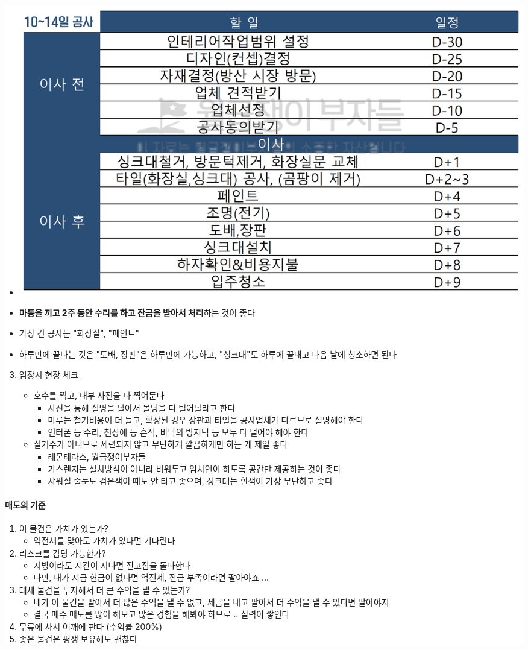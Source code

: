    * ![image-20240331231205348](/private/images/2024-03-31-weolbu-day15/image-20240331231205348.png)

   * **마통을 끼고 2주 동안 수리를 하고 잔금을 받아서 처리**하는 것이 좋다
   * 가장 긴 공사는 "화장실", "페인트"
   * 하루만에 끝나는 것은 "도배, 장판"은 하루만에 가능하고, "싱크대"도 하루에 끝내고 다음 날에 청소하면 된다

3. 임장시 현장 체크

   * 호수를 찍고, 내부 사진을 다 찍어둔다
     * 사진을 통해 설명을 달아서 몰딩을 다 털어달라고 한다
     * 마루는 철거비용이 더 들고, 확장된 경우 장판과 타일을 공사업체가 다르므로 설명해야 한다
     * 인터폰 등 수리, 천장에 등 흔적, 바닥의 방지턱 등 모두 다 털어야 해야 한다
   * 실거주가 아니므로 세련되지 않고 무난하게 깔끔하게만 하는 게 제일 좋다
     * 레몬테라스, 월급쟁이부자들
     * 가스렌지는 설치방식이 아니라 비워두고 임차인이 하도록 공간만 제공하는 것이 좋다
     * 샤워실 줄눈도 검은색이 때도 안 타고 좋으며, 싱크대는 흰색이 가장 무난하고 좋다

#### 매도의 기준

1. 이 물건은 가치가 있는가?
   * 역전세를 맞아도 가치가 있다면 기다린다
2. 리스크를 감당 가능한가?
   * 지방이라도 시간이 지나면 전고점을 돌파한다
   * 다만, 내가 지금 현금이 없다면 역전세, 잔금 부족이라면 팔아야죠 ... 
3. 대체 물건을 투자해서 더 큰 수익을 낼 수 있는가?
   * 내가 이 물건을 팔아서 더 많은 수익을 낼 수 없고, 세금을 내고 팔아서 더 수익을 낼 수 있다면 팔아야지
   * 결국 매수 매도를 많이 해보고 많은 경험을 해봐야 하므로 .. 실력이 쌓인다
4. 무릎에 사서 어깨에 판다 (수익률 200%)
5. 좋은 물건은 평생 보유해도 괜찮다
